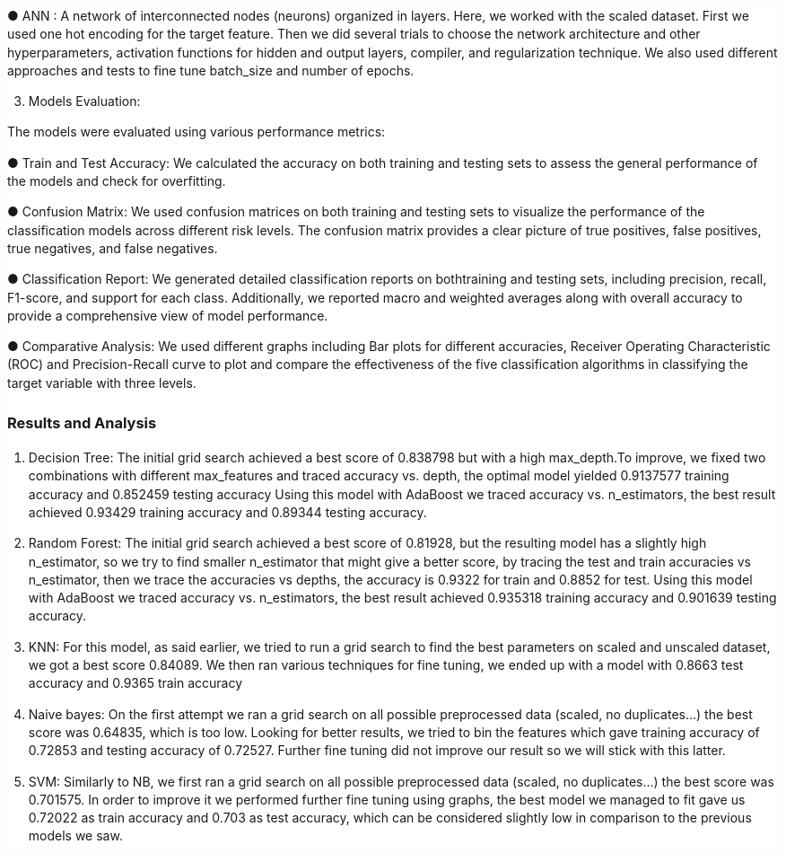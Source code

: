 ● ANN : A network of interconnected nodes (neurons) organized in layers. Here, we worked with the scaled dataset. First we used one hot encoding for the target feature. Then we did several trials to choose the network architecture and other hyperparameters, activation functions for hidden and output layers, compiler, and regularization technique. We also used different approaches and tests to fine tune batch_size and number of epochs.

3. Models Evaluation:

The models were evaluated using various performance metrics:

● Train and Test Accuracy: We calculated the accuracy on both training and testing sets to assess the general performance of the models and check for overfitting.

● Confusion Matrix: We used confusion matrices on both training and testing sets to visualize the performance of the classification models across different risk levels. The confusion matrix provides a clear picture of true positives, false positives, true negatives, and false negatives.

● Classification Report: We generated detailed classification reports on bothtraining and testing sets, including precision, recall, F1-score, and support for each class. Additionally, we reported macro and weighted averages along with overall accuracy to provide a comprehensive view of model performance.

● Comparative Analysis: We used different graphs including Bar plots for different accuracies, Receiver Operating Characteristic (ROC) and Precision-Recall curve to plot and compare the effectiveness of the five classification algorithms in classifying the target variable with three levels.

### Results and Analysis
1. Decision Tree:
The initial grid search achieved a best score of 0.838798 but with a high max_depth.To improve, we fixed two combinations with different max_features and traced accuracy vs. depth, the optimal model yielded 0.9137577 training accuracy and 0.852459 testing accuracy Using this model with AdaBoost we traced accuracy vs. n_estimators, the best result achieved 0.93429 training accuracy and 0.89344 testing accuracy.

2. Random Forest:
The initial grid search achieved a best score of 0.81928, but the resulting model has a slightly high n_estimator, so we try to find smaller n_estimator that might give a better score, by tracing the test and train accuracies vs n_estimator, then we trace the accuracies vs depths, the accuracy is 0.9322 for train and 0.8852 for test. Using this model with AdaBoost we traced accuracy vs. n_estimators, the best result achieved 0.935318 training accuracy and 0.901639 testing accuracy.

3. KNN:
For this model, as said earlier, we tried to run a grid search to find the best parameters on scaled and unscaled dataset, we got a best score 0.84089. We then ran various techniques for fine tuning, we ended up with a model with 0.8663 test accuracy and 0.9365 train accuracy


4. Naive bayes:
On the first attempt we ran a grid search on all possible preprocessed data (scaled, no duplicates…) the best score was 0.64835, which is too low. Looking for better results, we tried to bin the features which gave training accuracy of 0.72853 and testing accuracy of 0.72527. Further fine tuning did not improve our result so we will stick with this latter.

5. SVM:
Similarly to NB, we first ran a grid search on all possible preprocessed data (scaled, no duplicates…) the best score was 0.701575. In order to improve it we performed further fine tuning using graphs, the best model we managed to fit gave us 0.72022 as train accuracy and 0.703 as test accuracy, which can be considered slightly low in comparison to the previous models we saw.
